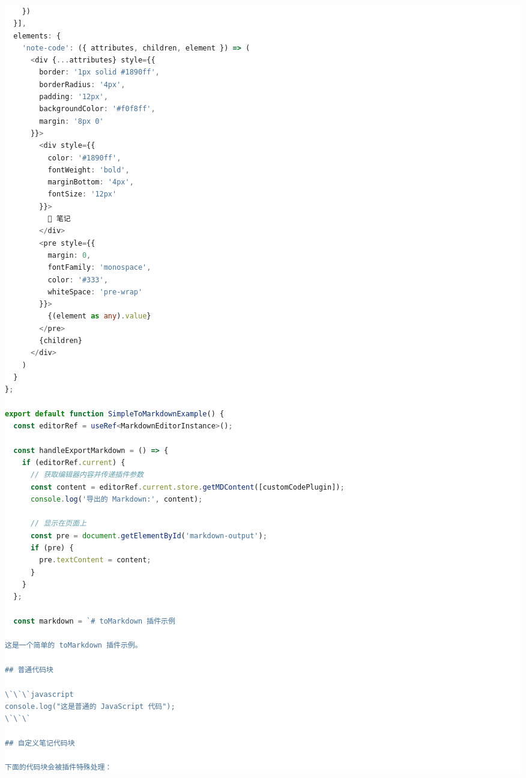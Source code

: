 ```typescript | pure
    })
  }],
  elements: {
    'note-code': ({ attributes, children, element }) => (
      <div {...attributes} style={{
        border: '1px solid #1890ff',
        borderRadius: '4px',
        padding: '12px',
        backgroundColor: '#f0f8ff',
        margin: '8px 0'
      }}>
        <div style={{
          color: '#1890ff',
          fontWeight: 'bold',
          marginBottom: '4px',
          fontSize: '12px'
        }}>
          📝 笔记
        </div>
        <pre style={{
          margin: 0,
          fontFamily: 'monospace',
          color: '#333',
          whiteSpace: 'pre-wrap'
        }}>
          {(element as any).value}
        </pre>
        {children}
      </div>
    )
  }
};

export default function SimpleToMarkdownExample() {
  const editorRef = useRef<MarkdownEditorInstance>();

  const handleExportMarkdown = () => {
    if (editorRef.current) {
      // 获取编辑器内容并传递插件参数
      const content = editorRef.current.store.getMDContent([customCodePlugin]);
      console.log('导出的 Markdown:', content);

      // 显示在页面上
      const pre = document.getElementById('markdown-output');
      if (pre) {
        pre.textContent = content;
      }
    }
  };

  const markdown = `# toMarkdown 插件示例

这是一个简单的 toMarkdown 插件示例。

## 普通代码块

\`\`\`javascript
console.log("这是普通的 JavaScript 代码");
\`\`\`

## 自定义笔记代码块

下面的代码块会被插件特殊处理：
```